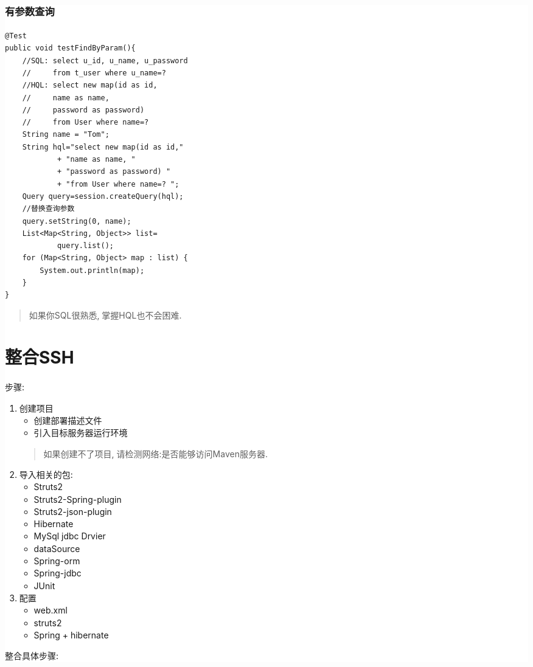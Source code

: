 ### 有参数查询

	@Test
	public void testFindByParam(){
		//SQL: select u_id, u_name, u_password
		//     from t_user where u_name=?
		//HQL: select new map(id as id,
		//     name as name, 
		//     password as password)
		//     from User where name=?
		String name = "Tom";
		String hql="select new map(id as id,"
				+ "name as name, "
				+ "password as password) "
				+ "from User where name=? ";
		Query query=session.createQuery(hql);
		//替换查询参数
		query.setString(0, name);
		List<Map<String, Object>> list=
				query.list();
		for (Map<String, Object> map : list) {
			System.out.println(map); 
		}
	}

> 如果你SQL很熟悉, 掌握HQL也不会困难.

# 整合SSH

步骤:

1. 创建项目
	- 创建部署描述文件
	- 引入目标服务器运行环境
	> 如果创建不了项目, 请检测网络:是否能够访问Maven服务器.
2. 导入相关的包:
	- Struts2
	- Struts2-Spring-plugin
	- Struts2-json-plugin
	- Hibernate
	- MySql jdbc Drvier
	- dataSource
	- Spring-orm
	- Spring-jdbc
	- JUnit
3. 配置
	- web.xml
	- struts2
	- Spring + hibernate

整合具体步骤:
